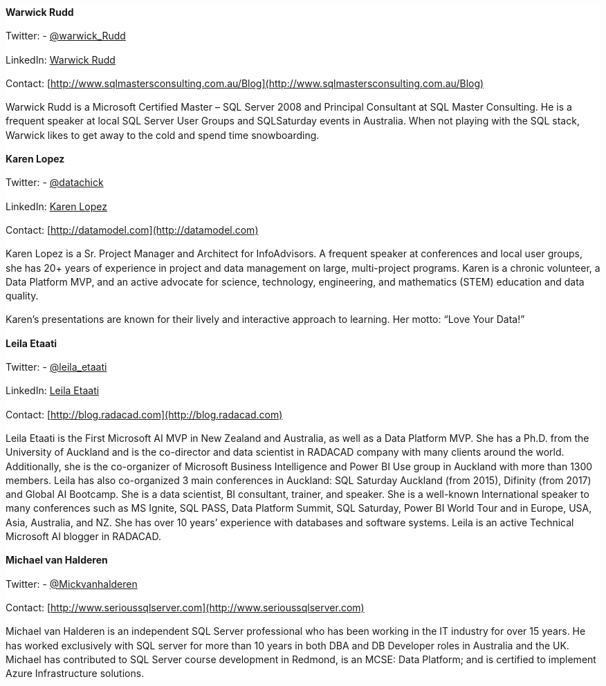 **Warwick Rudd**
 
Twitter:  - [@warwick_Rudd](https://www.twitter.com/@warwick_Rudd)
 
LinkedIn: [Warwick Rudd](http://au.linkedin.com/pub/warwick-rudd/0/956/718)
 
Contact: [http://www.sqlmastersconsulting.com.au/Blog](http://www.sqlmastersconsulting.com.au/Blog)
 
Warwick Rudd is a Microsoft Certified Master – SQL Server 2008 and Principal Consultant at SQL Master Consulting. He is a frequent speaker at local SQL Server User Groups and SQLSaturday events in Australia. When not playing with the SQL stack, Warwick likes to get away to the cold and spend time snowboarding.
 
**Karen Lopez**
 
Twitter:  - [@datachick](https://www.twitter.com/@datachick)
 
LinkedIn: [Karen Lopez](http://www.linkedin.com/in/karenlopez)
 
Contact: [http://datamodel.com](http://datamodel.com)
 
Karen Lopez is a Sr. Project Manager and Architect for InfoAdvisors. A frequent speaker at conferences and local user groups, she has 20+ years of experience in project and data management on large, multi-project programs. Karen is a chronic volunteer, a Data Platform MVP, and an active advocate for science, technology, engineering, and mathematics (STEM) education and data quality.

Karen’s presentations are known for their lively and interactive approach to learning. Her motto: “Love Your Data!”
 
**Leila Etaati**
 
Twitter:  - [@leila_etaati](https://www.twitter.com/@leila_etaati)
 
LinkedIn: [Leila Etaati](https://nz.linkedin.com/pub/leila-etaati/36/46/b03)
 
Contact: [http://blog.radacad.com](http://blog.radacad.com)
 
Leila Etaati is the First Microsoft AI MVP in New Zealand and Australia, as well as a Data Platform MVP. She has a Ph.D. from the University of Auckland and is the co-director and data scientist in RADACAD company with many clients around the world. Additionally, she is the co-organizer of Microsoft Business Intelligence and Power BI Use group in Auckland with more than 1300 members. Leila has also co-organized 3 main conferences in Auckland: SQL Saturday Auckland (from 2015), Difinity (from 2017) and Global AI Bootcamp. She is a data scientist, BI consultant, trainer, and speaker. She is a well-known International speaker to many conferences such as MS Ignite, SQL PASS, Data Platform Summit, SQL Saturday, Power BI World Tour and in Europe, USA, Asia, Australia, and NZ. She has over 10 years’ experience with databases and software systems. Leila is an active Technical Microsoft AI blogger in RADACAD.
 
**Michael van Halderen**
 
Twitter:  - [@Mickvanhalderen](https://www.twitter.com/@Mickvanhalderen)
 
Contact: [http://www.serioussqlserver.com](http://www.serioussqlserver.com)
 
Michael van Halderen is an independent SQL Server professional who has been working in the IT industry for over 15 years. He has worked exclusively with SQL server for more than 10 years in both DBA and DB Developer roles in Australia and the UK.  Michael has contributed to SQL Server course development in Redmond, is an MCSE: Data Platform; and is certified to implement Azure Infrastructure solutions.
 